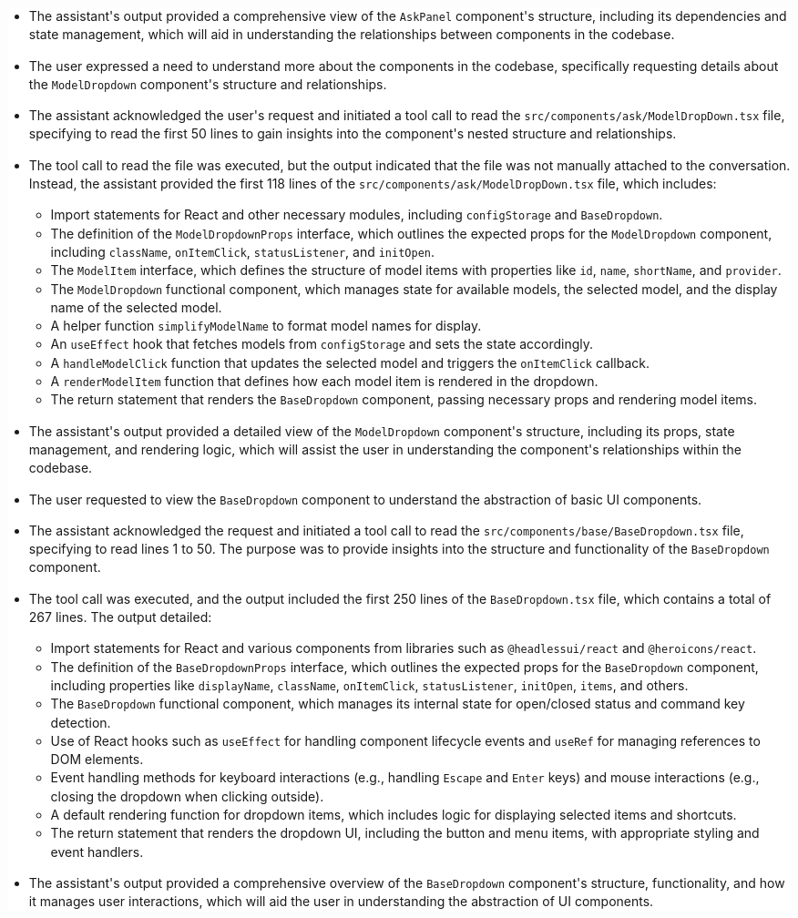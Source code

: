 - The assistant's output provided a comprehensive view of the `AskPanel` component's structure, including its dependencies and state management, which will aid in understanding the relationships between components in the codebase.
- The user expressed a need to understand more about the components in the codebase, specifically requesting details about the `ModelDropdown` component's structure and relationships.

- The assistant acknowledged the user's request and initiated a tool call to read the `src/components/ask/ModelDropDown.tsx` file, specifying to read the first 50 lines to gain insights into the component's nested structure and relationships.

- The tool call to read the file was executed, but the output indicated that the file was not manually attached to the conversation. Instead, the assistant provided the first 118 lines of the `src/components/ask/ModelDropDown.tsx` file, which includes:
    - Import statements for React and other necessary modules, including `configStorage` and `BaseDropdown`.
    - The definition of the `ModelDropdownProps` interface, which outlines the expected props for the `ModelDropdown` component, including `className`, `onItemClick`, `statusListener`, and `initOpen`.
    - The `ModelItem` interface, which defines the structure of model items with properties like `id`, `name`, `shortName`, and `provider`.
    - The `ModelDropdown` functional component, which manages state for available models, the selected model, and the display name of the selected model.
    - A helper function `simplifyModelName` to format model names for display.
    - An `useEffect` hook that fetches models from `configStorage` and sets the state accordingly.
    - A `handleModelClick` function that updates the selected model and triggers the `onItemClick` callback.
    - A `renderModelItem` function that defines how each model item is rendered in the dropdown.
    - The return statement that renders the `BaseDropdown` component, passing necessary props and rendering model items.

- The assistant's output provided a detailed view of the `ModelDropdown` component's structure, including its props, state management, and rendering logic, which will assist the user in understanding the component's relationships within the codebase.
- The user requested to view the `BaseDropdown` component to understand the abstraction of basic UI components.

- The assistant acknowledged the request and initiated a tool call to read the `src/components/base/BaseDropdown.tsx` file, specifying to read lines 1 to 50. The purpose was to provide insights into the structure and functionality of the `BaseDropdown` component.

- The tool call was executed, and the output included the first 250 lines of the `BaseDropdown.tsx` file, which contains a total of 267 lines. The output detailed:
    - Import statements for React and various components from libraries such as `@headlessui/react` and `@heroicons/react`.
    - The definition of the `BaseDropdownProps` interface, which outlines the expected props for the `BaseDropdown` component, including properties like `displayName`, `className`, `onItemClick`, `statusListener`, `initOpen`, `items`, and others.
    - The `BaseDropdown` functional component, which manages its internal state for open/closed status and command key detection.
    - Use of React hooks such as `useEffect` for handling component lifecycle events and `useRef` for managing references to DOM elements.
    - Event handling methods for keyboard interactions (e.g., handling `Escape` and `Enter` keys) and mouse interactions (e.g., closing the dropdown when clicking outside).
    - A default rendering function for dropdown items, which includes logic for displaying selected items and shortcuts.
    - The return statement that renders the dropdown UI, including the button and menu items, with appropriate styling and event handlers.

- The assistant's output provided a comprehensive overview of the `BaseDropdown` component's structure, functionality, and how it manages user interactions, which will aid the user in understanding the abstraction of UI components.
